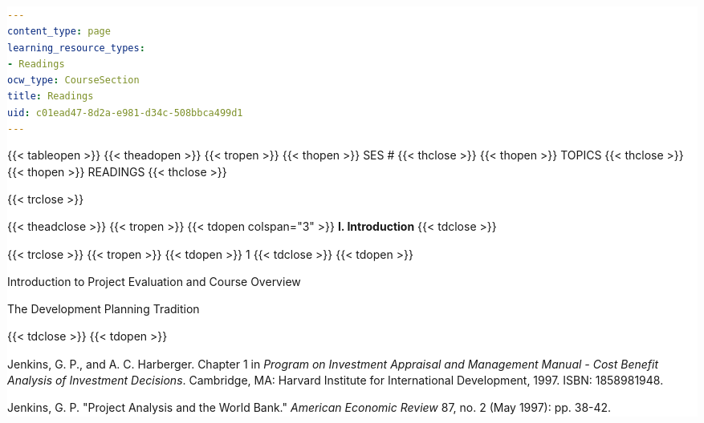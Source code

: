 ```yaml
---
content_type: page
learning_resource_types:
- Readings
ocw_type: CourseSection
title: Readings
uid: c01ead47-8d2a-e981-d34c-508bbca499d1
---
```


{{< tableopen >}}
{{< theadopen >}}
{{< tropen >}}
{{< thopen >}}
SES #
{{< thclose >}}
{{< thopen >}}
TOPICS
{{< thclose >}}
{{< thopen >}}
READINGS
{{< thclose >}}

{{< trclose >}}

{{< theadclose >}}
{{< tropen >}}
{{< tdopen colspan="3" >}}
**I. Introduction**
{{< tdclose >}}

{{< trclose >}}
{{< tropen >}}
{{< tdopen >}}
1
{{< tdclose >}}
{{< tdopen >}}


Introduction to Project Evaluation and Course Overview

The Development Planning Tradition


{{< tdclose >}}
{{< tdopen >}}


Jenkins, G. P., and A. C. Harberger. Chapter 1 in _Program on Investment Appraisal and Management Manual - Cost Benefit Analysis of Investment Decisions_. Cambridge, MA: Harvard Institute for International Development, 1997. ISBN: 1858981948.

Jenkins, G. P. "Project Analysis and the World Bank." _American Economic Review_ 87, no. 2 (May 1997): pp. 38-42.

